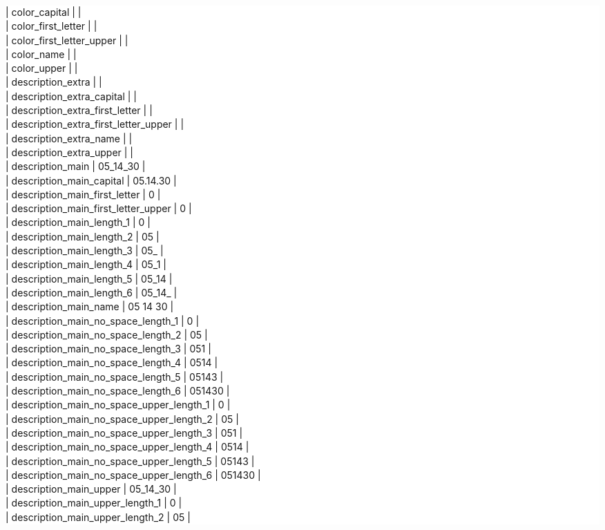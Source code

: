 | color_capital |  |  
| color_first_letter |  |  
| color_first_letter_upper |  |  
| color_name |  |  
| color_upper |  |  
| description_extra |  |  
| description_extra_capital |  |  
| description_extra_first_letter |  |  
| description_extra_first_letter_upper |  |  
| description_extra_name |  |  
| description_extra_upper |  |  
| description_main | 05_14_30 |  
| description_main_capital | 05.14.30 |  
| description_main_first_letter | 0 |  
| description_main_first_letter_upper | 0 |  
| description_main_length_1 | 0 |  
| description_main_length_2 | 05 |  
| description_main_length_3 | 05_ |  
| description_main_length_4 | 05_1 |  
| description_main_length_5 | 05_14 |  
| description_main_length_6 | 05_14_ |  
| description_main_name | 05 14 30 |  
| description_main_no_space_length_1 | 0 |  
| description_main_no_space_length_2 | 05 |  
| description_main_no_space_length_3 | 051 |  
| description_main_no_space_length_4 | 0514 |  
| description_main_no_space_length_5 | 05143 |  
| description_main_no_space_length_6 | 051430 |  
| description_main_no_space_upper_length_1 | 0 |  
| description_main_no_space_upper_length_2 | 05 |  
| description_main_no_space_upper_length_3 | 051 |  
| description_main_no_space_upper_length_4 | 0514 |  
| description_main_no_space_upper_length_5 | 05143 |  
| description_main_no_space_upper_length_6 | 051430 |  
| description_main_upper | 05_14_30 |  
| description_main_upper_length_1 | 0 |  
| description_main_upper_length_2 | 05 |  